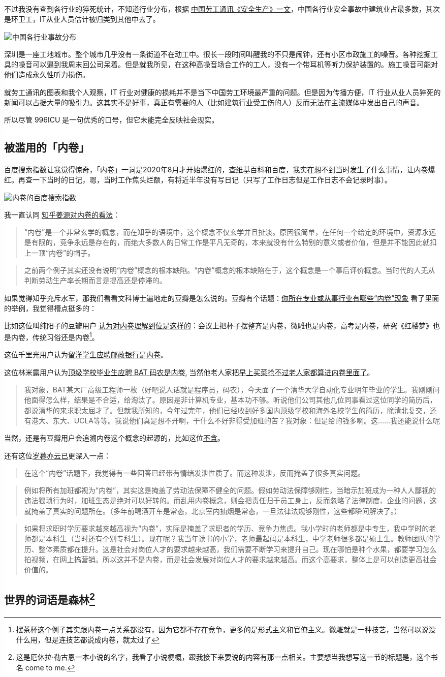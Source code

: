 不过我没有查到各行业的猝死统计，不知道行业分布，根据 [中国劳工通讯《安全生产》一文](https://clb.org.hk/zh-hans/content/%E5%AE%89%E5%85%A8%E7%94%9F%E4%BA%A7)，中国各行业安全事故中建筑业占最多数，其次是环卫工，IT从业人员估计被归类到其他中去了。

![中国各行业事故分布](https://clb.org.hk/sites/default/files/%E8%A1%8C%E4%B8%9A%E4%BA%8B%E6%95%85%E5%88%86%E5%B8%83.png)

深圳是一座工地城市。整个城市几乎没有一条街道不在动工中。很长一段时间叫醒我的不只是闹钟，还有小区市政施工的噪音。各种挖掘工具的噪音可以逼到我周末回公司呆着。但是就我所见，在这种高噪音场合工作的工人，没有一个带耳机等听力保护装置的。施工噪音可能对他们造成永久性听力损伤。

就劳工通讯的图表和我个人观察，IT 行业对健康的损耗并不是当下中国劳工环境最严重的问题。但是因为传播方便，IT 行业从业人员猝死的新闻可以占据大量的吸引力。这其实不是好事，真正有需要的人（比如建筑行业受工伤的人）反而无法在主流媒体中发出自己的声音。

所以尽管 996ICU 是一句优秀的口号，但它未能完全反映社会现实。

## 被滥用的「内卷」

百度搜索指数让我觉得惊奇，「内卷」一词是2020年8月才开始爆红的，查维基百科和百度，我实在想不到当时发生了什么事情，让内卷爆红。再查一下当时的日记，嗯，当时工作焦头烂额，有将近半年没有写日记（只写了工作日志但是工作日志不会记录时事）。

![内卷的百度搜索指数](../images/involution_baidu.png)

我一直认同 [知乎姜源对内卷的看法](https://www.zhihu.com/question/283762516/answer/875741844)：

> “内卷”是一个非常玄学的概念，而在知乎的语境中，这个概念不仅玄学并且扯淡。原因很简单，在任何一个给定的环境中，资源永远是有限的，竞争永远是存在的，而绝大多数人的日常工作是平凡无奇的，本来就没有什么特别的意义或者价值，但是并不能因此就扣上一顶“内卷”的帽子。

> 之前两个例子其实还没有说明“内卷”概念的根本缺陷。“内卷”概念的根本缺陷在于，这个概念是一个事后评价概念。当时代的人无从判断劳动生产率长期而言是提高还是停滞的。

如果觉得知乎充斥水军，那我们看看文科博士遍地走的豆瓣是怎么说的。豆瓣有个话题：[你所在专业或从事行业有哪些“内卷”现象](https://www.douban.com/gallery/topic/148811/) 看了里面的举例，我觉得槽点挺多的：

比如这位叫纯阳子的豆瓣用户 [认为对内卷理解到位是这样的](https://www.douban.com/people/152184722/status/3135496322/)：会议上把杯子摆整齐是内卷，微雕也是内卷，高考是内卷，研究《红楼梦》也是内卷，传统习俗还是内卷[^1]。

这位千里光用户认为[留洋学生应聘邮政银行是内卷](https://www.douban.com/people/166502307/status/3345048252/)。


这位林米露用户认为[顶级学校毕业生应聘 BAT 码农是内卷](https://www.douban.com/people/160979854/status/3348976570/), 当然他老人家把[早上买菜抢不过老人家都算进内卷里面了](https://www.douban.com/people/160979854/status/3459216467/)。

> 我对象，BAT某大厂高级工程师一枚（好吧说人话就是程序员，码农），今天面了一个清华大学自动化专业明年毕业的学生。我刚刚问他面得怎么样，结果是不合适，给淘汰了。原因是非计算机专业，基本功不够。听说他们公司其他几位同事看过这位同学的简历后，都说清华的来求职太屈才了。但就我所知的，今年过完年，他们已经收到好多国内顶级学校和海外名校学生的简历，除清北复交，还有港大、东大、UCLA等等。我说他们真是想不开啊，干什么不好非得受加班的苦？我对象：但是给的钱多啊。这……我还能说什么呢

当然，还是有豆瓣用户会追溯内卷这个概念的起源的，比如这位[不含](https://www.douban.com/people/41664273/status/3169260609/)。

还有这位[岁暮亦云已](https://www.douban.com/people/195172588/status/3222074682/)更深入一点：

>  在这个“内卷”话题下，我觉得有一些回答已经带有情绪发泄性质了。而这种发泄，反而掩盖了很多真实问题。

>  例如将所有加班都视为“内卷”，其实这是掩盖了劳动法保障不健全的问题。假如劳动法保障够刚性，当暗示加班成为一种人人鄙视的违法猥琐行为时，加班生态是绝对可以好转的。而乱用内卷概念，则会把责任归于员工身上，反而忽略了法律制度、企业的问题，这就掩盖了真实的问题所在。（多年前喝酒开车是常态，北京室内抽烟是常态，一旦法律法规够刚性，这些都瞬间解决了。）

>  如果将求职时学历要求越来越高视为“内卷”，实际是掩盖了求职者的学历、竞争力焦虑。我小学时的老师都是中专生，我中学时的老师都是本科生（当时还有个别专科生）。现在呢？我当年读书的小学，老师最起码是本科生，中学老师很多都是硕士生。教师团队的学历、整体素质都在提升。这是社会对岗位人才的要求越来越高，我们需要不断学习来提升自己。现在哪怕是种个水果，都要学习怎么拍视频，在网上搞营销。所以这并不是内卷，而是社会发展对岗位人才的要求越来越高。而这个高要求，整体上是可以创造更高社会价值的。


##  世界的词语是森林[^2]


[^1]: 摆茶杯这个例子其实跟内卷一点关系都没有，因为它都不存在竞争，更多的是形式主义和官僚主义。微雕就是一种技艺，当然可以说没什么用，但是连技艺都说成内卷，就太过了
[^2]: 这是厄休拉·勒古恩一本小说的名字，我看了小说梗概，跟我接下来要说的内容有那一点相关。主要想当我想写这一节的标题是，这个书名 come to me.
[^3]: 这其实是黄子华一个栋笃笑的名字，从粤语翻译过来就是《接下来去哪里》，这栋笃笑反映港人面对九七即将来临的惶惑。
[^4]: 知乎就是重灾区，当然豆瓣也没好哪里去。